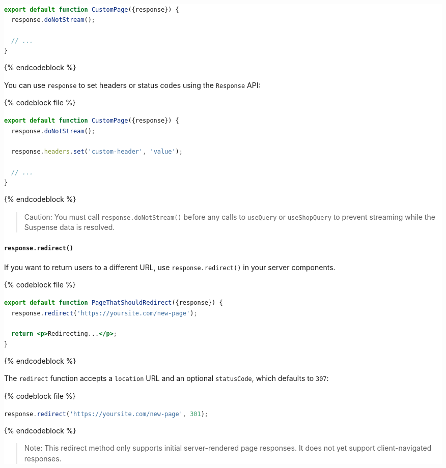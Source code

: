 ```js
export default function CustomPage({response}) {
  response.doNotStream();

  // ...
}
```

{% endcodeblock %}

You can use `response` to set headers or status codes using the `Response` API:

{% codeblock file %}

```jsx
export default function CustomPage({response}) {
  response.doNotStream();

  response.headers.set('custom-header', 'value');

  // ...
}
```

{% endcodeblock %}

> Caution:
> You must call `response.doNotStream()` before any calls to `useQuery` or `useShopQuery` to prevent streaming while the Suspense data is resolved.

#### `response.redirect()`

If you want to return users to a different URL, use `response.redirect()` in your server components.

{% codeblock file %}

```jsx
export default function PageThatShouldRedirect({response}) {
  response.redirect('https://yoursite.com/new-page');

  return <p>Redirecting...</p>;
}
```

{% endcodeblock %}

The `redirect` function accepts a `location` URL and an optional `statusCode`, which defaults to `307`:

{% codeblock file %}

```jsx
response.redirect('https://yoursite.com/new-page', 301);
```

{% endcodeblock %}

> Note:
> This redirect method only supports initial server-rendered page responses. It does not yet support client-navigated responses.
